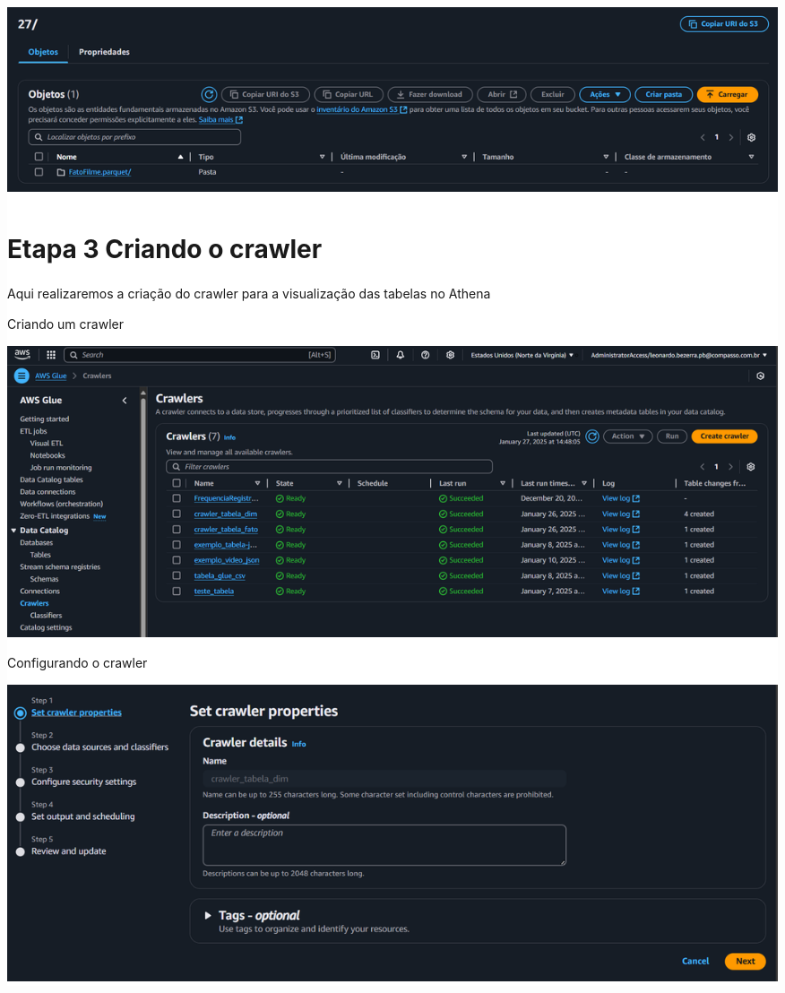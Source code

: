 ![Arquivo fato](../Evidencias/arquivo_fato.png)

# Etapa 3 Criando o crawler
Aqui realizaremos a criação do crawler para a visualização das tabelas no Athena

Criando um crawler 

![Criando crawler](../Evidencias/criando_crawler.png)

Configurando o crawler 

![config crawler](../Evidencias/configurando_crawler.png)
